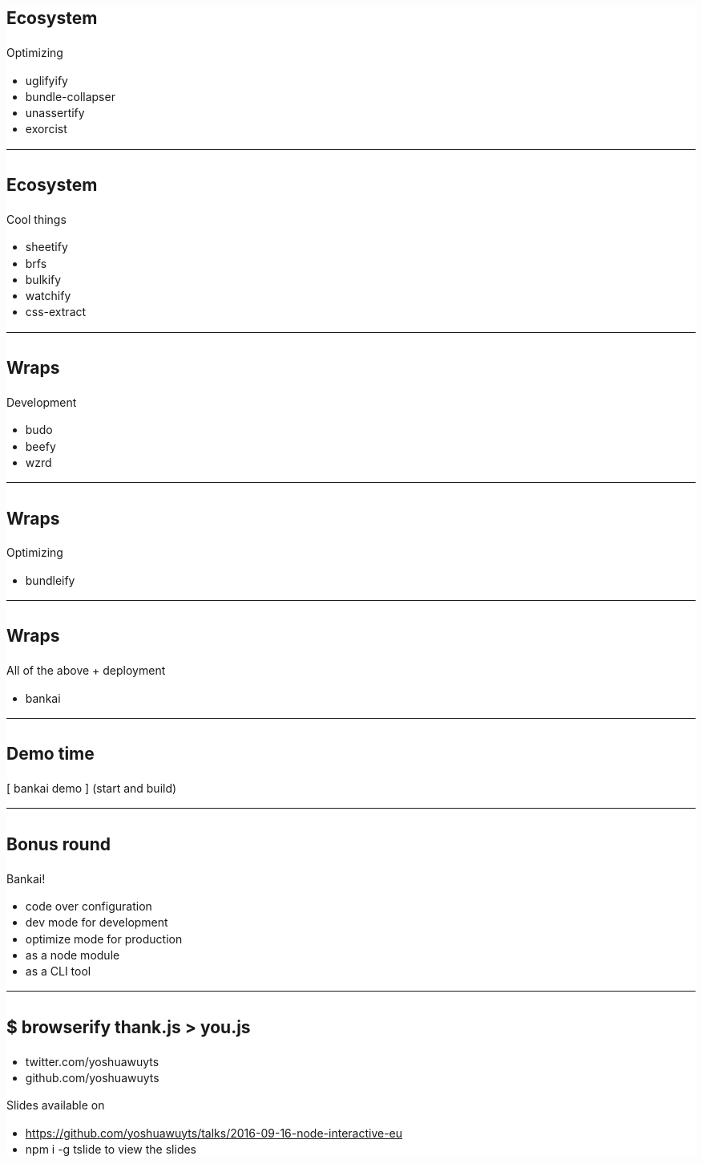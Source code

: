 ## Ecosystem
Optimizing
- uglifyify
- bundle-collapser
- unassertify
- exorcist

---
## Ecosystem
Cool things
- sheetify
- brfs
- bulkify
- watchify
- css-extract

---
## Wraps
Development
- budo
- beefy
- wzrd

---
## Wraps
Optimizing
- bundleify

---
## Wraps
All of the above + deployment
- bankai

---
## Demo time
[ bankai demo ]
(start and build)

---
## Bonus round
Bankai!
- code over configuration
- dev mode for development
- optimize mode for production
- as a node module
- as a CLI tool

---
## $ browserify thank.js > you.js
- twitter.com/yoshuawuyts
- github.com/yoshuawuyts

Slides available on
- https://github.com/yoshuawuyts/talks/2016-09-16-node-interactive-eu
- npm i -g tslide to view the slides
